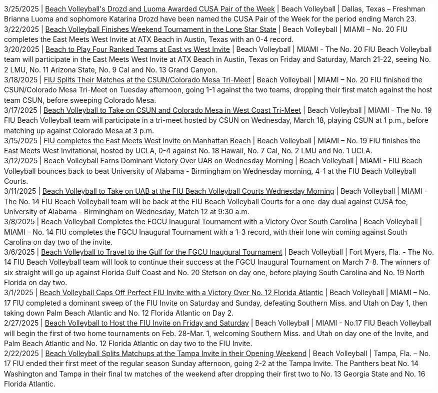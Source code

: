 3/25/2025 | [Beach Volleyball's Drozd and Luoma Awarded CUSA Pair of the Week](https://fiusports.com/news/2025/3/25/beach-volleyballs-drozd-and-luoma-awarded-cusa-pair-of-the-week.aspx) | Beach Volleyball |  Dallas, Texas – Freshman Brianna Luoma and sophomore Katarina Drozd have been named the CUSA Pair of the Week for the period ending March 23.   
3/22/2025 | [Beach Volleyball Finishes Weekend Tournament in the Lone Star State](https://fiusports.com/news/2025/3/22/beach-volleyball-finishes-weekend-tournament-in-the-lone-star-state.aspx) | Beach Volleyball |  MIAMI – No. 20 FIU completes the East Meets West Invite at ATX Beach in Austin, Texas with an 0-4 record.   
3/20/2025 | [Beach to Play Four Ranked Teams at East vs West Invite](https://fiusports.com/news/2025/3/20/beach-volleyball-beach-to-play-four-ranked-teams-at-east-vs-west-invite.aspx) | Beach Volleyball |  MIAMI - The No. 20 FIU Beach Volleyball team will participate in the East Meets West Invite at ATX Beach in Austin, Texas on Friday and Saturday, March 21-22, seeing No. 2 LMU, No. 11 Arizona State, No. 9 Cal and No. 13 Grand Canyon.   
3/18/2025 | [FIU Splits Their Matches at the CSUN/Colorado Mesa Tri-Meet](https://fiusports.com/news/2025/3/18/beach-volleyball-fiu-splits-their-matches-at-the-csun-colorado-mesa-tri-meet.aspx) | Beach Volleyball |  MIAMI – No. 20 FIU finished the CSUN/Colorado Mesa Tri-Meet on Tuesday afternoon, going 1-1 against the two teams, dropping their first match against the host team CSUN, before sweeping Colorado Mesa.   
3/17/2025 | [Beach Volleyball to Take on CSUN and Colorado Mesa in West Coast Tri-Meet](https://fiusports.com/news/2025/3/17/beach-volleyball-to-take-on-csun-and-colorado-mesa-in-west-coast-tri-meet.aspx) | Beach Volleyball |  MIAMI - The No. 19 FIU Beach Volleyball team will participate in a tri-meet hosted by CSUN on Wednesday, March 18, playing CSUN at 1 p.m., before matching up against Colorado Mesa at 3 p.m.   
3/15/2025 | [FIU completes the East Meets West Invite on Manhattan Beach](https://fiusports.com/news/2025/3/15/beach-volleyball-fiu-completes-the-east-meets-west-invite-on-manhattan-beach.aspx) | Beach Volleyball |  MIAMI – No. 19 FIU finishes the East Meets West Invitational, hosted by UCLA, 0-4 against No. 18 Hawaii, No. 7 Cal, No. 2 LMU and No. 1 UCLA.   
3/12/2025 | [Beach Volleyball Earns Dominant Victory Over UAB on Wednesday Morning](https://fiusports.com/news/2025/3/12/beach-volleyball-earns-dominant-victory-over-uab-on-wednesday-morning.aspx) | Beach Volleyball |  MIAMI - FIU Beach Volleyball bounces back to beat University of Alabama - Birmingham on Wednesday morning, 4-1 at the FIU Beach Volleyball Courts.   
3/11/2025 | [Beach Volleyball to Take on UAB at the FIU Beach Volleyball Courts Wednesday Morning](https://fiusports.com/news/2025/3/11/beach-volleyball-to-take-on-uab-at-the-fiu-beach-volleyball-courts-wednesday-morning.aspx) | Beach Volleyball |  MIAMI - The No. 14 FIU Beach Volleyball team will be back at the FIU Beach Volleyball Courts for a one-day dual against CUSA foe, University of Alabama - Birmingham on Wednesday, Match 12 at 9:30 a.m.   
3/8/2025 | [Beach Volleyball Completes the FGCU Inaugural Tournament with a Victory Over South Carolina](https://fiusports.com/news/2025/3/8/beach-volleyball-completes-the-fgcu-inaugural-tournament-with-a-victory-over-south-carolina.aspx) | Beach Volleyball |  MIAMI – No. 14 FIU completes the FGCU Inaugural Tournament with a 1-3 record, with their lone win coming against South Carolina on day two of the invite.   
3/6/2025 | [Beach Volleyball to Travel to the Gulf for the FGCU Inaugural Tournament](https://fiusports.com/news/2025/3/6/beach-volleyball-to-travel-to-the-gulf-for-the-fgcu-inaugural-tournament.aspx) | Beach Volleyball |  Fort Myers, Fla. - The No. 14 FIU Beach Volleyball team will look to continue their success at the FGCU Inaugural Tournament on March 7-8. The winners of six straight will go up against Florida Gulf Coast and No. 20 Stetson on day one, before playing South Carolina and No. 19 North Florida on day two.   
3/1/2025 | [Beach Volleyball Caps Off Perfect FIU Invite with a Victory Over No. 12 Florida Atlantic](https://fiusports.com/news/2025/3/1/beach-volleyball-caps-off-perfect-fiu-invite-with-a-victory-over-no-12-florida-atlantic.aspx) | Beach Volleyball |  MIAMI – No. 17 FIU completed a dominant sweep of the FIU Invite on Saturday and Sunday, defeating Southern Miss. and Utah on Day 1, then taking down Palm Beach Atlantic and No. 12 Florida Atlantic on Day 2.   
2/27/2025 | [Beach Volleyball to Host the FIU Invite on Friday and Saturday](https://fiusports.com/news/2025/2/27/beach-volleyball-to-host-the-fiu-invite-on-friday-and-saturday.aspx) | Beach Volleyball |  MIAMI - No.17 FIU Beach Volleyball will begin the first of two home tournaments on Feb. 28-Mar. 1, welcoming Southern Miss. and Utah on day one of the Invite, and Palm Beach Atlantic and No. 12 Florida Atlantic on day two to the FIU Invite.   
2/22/2025 | [Beach Volleyball Splits Matchups at the Tampa Invite in their Opening Weekend](https://fiusports.com/news/2025/2/22/beach-volleyball-splits-matchups-at-the-tampa-invite-in-their-opening-weekend.aspx) | Beach Volleyball |  Tampa, Fla. – No. 17 FIU ended their first meet of the regular season Sunday afternoon, going 2-2 at the Tampa Invite. The Panthers beat No. 14 Washington and Tampa in their final tw matches of the weekend after dropping their first two to No. 13 Georgia State and No. 16 Florida Atlantic.   